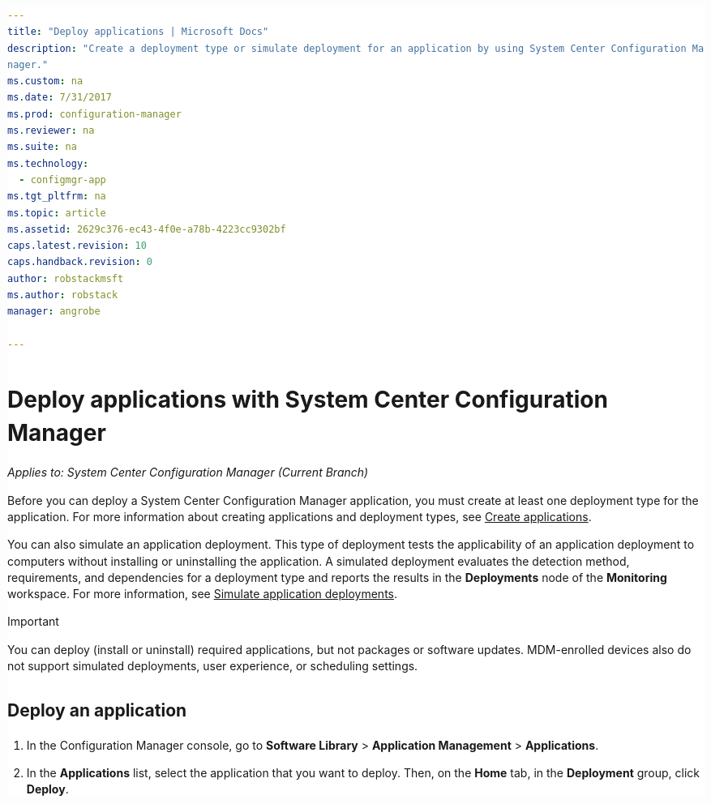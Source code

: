 ```yaml
---
title: "Deploy applications | Microsoft Docs"
description: "Create a deployment type or simulate deployment for an application by using System Center Configuration Manager."
ms.custom: na
ms.date: 7/31/2017
ms.prod: configuration-manager
ms.reviewer: na
ms.suite: na
ms.technology:
  - configmgr-app
ms.tgt_pltfrm: na
ms.topic: article
ms.assetid: 2629c376-ec43-4f0e-a78b-4223cc9302bf
caps.latest.revision: 10
caps.handback.revision: 0
author: robstackmsft
ms.author: robstack
manager: angrobe

---
```

# Deploy applications with System Center Configuration Manager

*Applies to: System Center Configuration Manager (Current Branch)*

Before you can deploy a System Center Configuration Manager application, you must create at least one deployment type for the application. For more information about creating applications and deployment types, see [Create applications](/sccm/apps/deploy-use/create-applications).

 You can also simulate an application deployment. This type of deployment tests the applicability of an application deployment to computers without installing or uninstalling the application. A simulated deployment evaluates the detection method, requirements, and dependencies for a deployment type and reports the results in the **Deployments** node of the **Monitoring** workspace. For more information, see [Simulate application deployments](/sccm/apps/deploy-use/simulate-application-deployments).

> [!IMPORTANT]
>  You can deploy (install or uninstall) required applications, but not packages or software updates. MDM-enrolled devices also do not support simulated deployments, user experience, or scheduling settings.

## Deploy an application

1.  In the Configuration Manager console, go to **Software Library** > **Application Management** > **Applications**.

2.  In the **Applications** list, select the application that you want to deploy. Then, on the **Home** tab, in the **Deployment** group, click **Deploy**.
